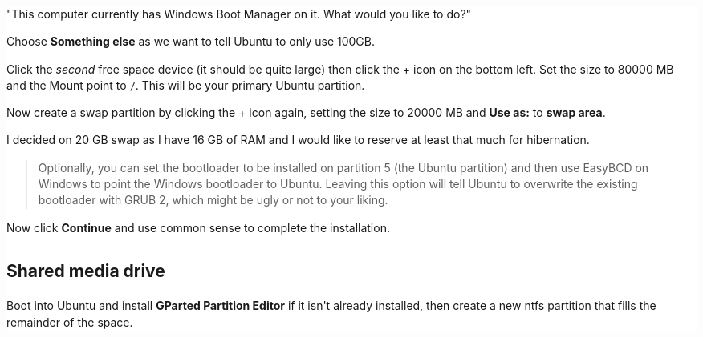 "This computer currently has Windows Boot Manager on it. What would you like to do?"

Choose **Something else**
as we want to tell Ubuntu to only use 100GB.

Click the _second_ free space device
(it should be quite large)
then click the + icon on the bottom left.
Set the size to 80000 MB
and the Mount point to `/`.
This will be your primary Ubuntu partition.

Now create a swap partition
by clicking the + icon again,
setting the size to 20000 MB
and **Use as:** to **swap area**.

I decided on 20 GB swap
as I have 16 GB of RAM
and I would like to reserve at least that much for hibernation.

> Optionally, you can set the bootloader
> to be installed on partition 5 (the Ubuntu partition)
> and then use EasyBCD on Windows
> to point the Windows bootloader to Ubuntu.
> Leaving this option will tell Ubuntu
> to overwrite the existing bootloader with GRUB 2,
> which might be ugly or not to your liking.

Now click **Continue**
and use common sense
to complete the installation.

## Shared media drive

Boot into Ubuntu
and install **GParted Partition Editor**
if it isn't already installed,
then create a new ntfs partition
that fills the remainder of the space.
